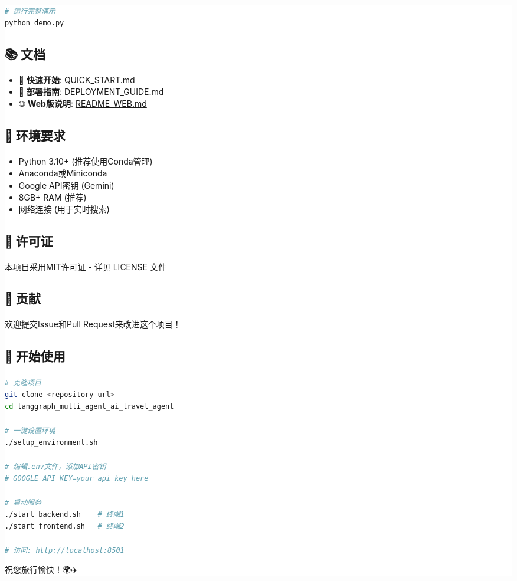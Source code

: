 ```bash
# 运行完整演示
python demo.py
```

## 📚 文档

- 📖 **快速开始**: [QUICK_START.md](QUICK_START.md)
- 🚀 **部署指南**: [DEPLOYMENT_GUIDE.md](DEPLOYMENT_GUIDE.md)
- 🌐 **Web版说明**: [README_WEB.md](README_WEB.md)

## 🔧 环境要求

- Python 3.10+ (推荐使用Conda管理)
- Anaconda或Miniconda
- Google API密钥 (Gemini)
- 8GB+ RAM (推荐)
- 网络连接 (用于实时搜索)

## 📄 许可证

本项目采用MIT许可证 - 详见 [LICENSE](LICENSE) 文件

## 🤝 贡献

欢迎提交Issue和Pull Request来改进这个项目！

## 🎉 开始使用

```bash
# 克隆项目
git clone <repository-url>
cd langgraph_multi_agent_ai_travel_agent

# 一键设置环境
./setup_environment.sh

# 编辑.env文件，添加API密钥
# GOOGLE_API_KEY=your_api_key_here

# 启动服务
./start_backend.sh    # 终端1
./start_frontend.sh   # 终端2

# 访问: http://localhost:8501
```

祝您旅行愉快！🌍✈️

